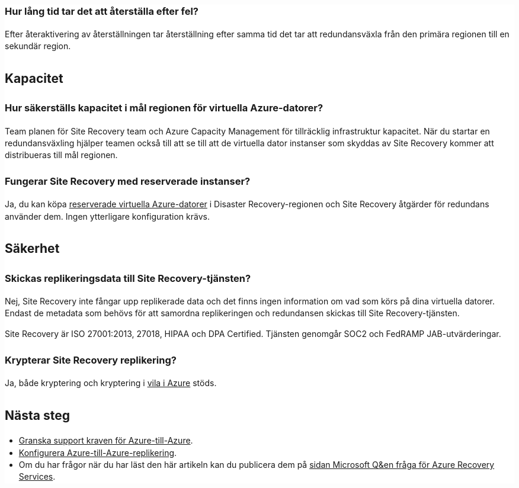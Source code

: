 ### <a name="how-much-time-does-it-take-to-fail-back"></a>Hur lång tid tar det att återställa efter fel?

Efter återaktivering av återställningen tar återställning efter samma tid det tar att redundansväxla från den primära regionen till en sekundär region.

## <a name="capacity"></a><a name="capacity"></a>Kapacitet

### <a name="how-is-capacity-ensured-in-the-target-region-for-azure-vms"></a>Hur säkerställs kapacitet i mål regionen för virtuella Azure-datorer?

Team planen för Site Recovery team och Azure Capacity Management för tillräcklig infrastruktur kapacitet. När du startar en redundansväxling hjälper teamen också till att se till att de virtuella dator instanser som skyddas av Site Recovery kommer att distribueras till mål regionen.

### <a name="does-site-recovery-work-with-reserved-instances"></a>Fungerar Site Recovery med reserverade instanser?

Ja, du kan köpa [reserverade virtuella Azure-datorer](https://azure.microsoft.com/pricing/reserved-vm-instances/) i Disaster Recovery-regionen och Site Recovery åtgärder för redundans använder dem. Ingen ytterligare konfiguration krävs.

## <a name="security"></a>Säkerhet

### <a name="is-replication-data-sent-to-the-site-recovery-service"></a>Skickas replikeringsdata till Site Recovery-tjänsten?

Nej, Site Recovery inte fångar upp replikerade data och det finns ingen information om vad som körs på dina virtuella datorer. Endast de metadata som behövs för att samordna replikeringen och redundansen skickas till Site Recovery-tjänsten.

Site Recovery är ISO 27001:2013, 27018, HIPAA och DPA Certified. Tjänsten genomgår SOC2 och FedRAMP JAB-utvärderingar.

### <a name="does-site-recovery-encrypt-replication"></a>Krypterar Site Recovery replikering?

Ja, både kryptering och kryptering i [vila i Azure](https://docs.microsoft.com/azure/storage/storage-service-encryption) stöds.

## <a name="next-steps"></a>Nästa steg

- [Granska support kraven för Azure-till-Azure](azure-to-azure-support-matrix.md).
- [Konfigurera Azure-till-Azure-replikering](azure-to-azure-tutorial-enable-replication.md).
- Om du har frågor när du har läst den här artikeln kan du publicera dem på [sidan Microsoft Q&en fråga för Azure Recovery Services](https://docs.microsoft.com/answers/topics/azure-site-recovery.html).

